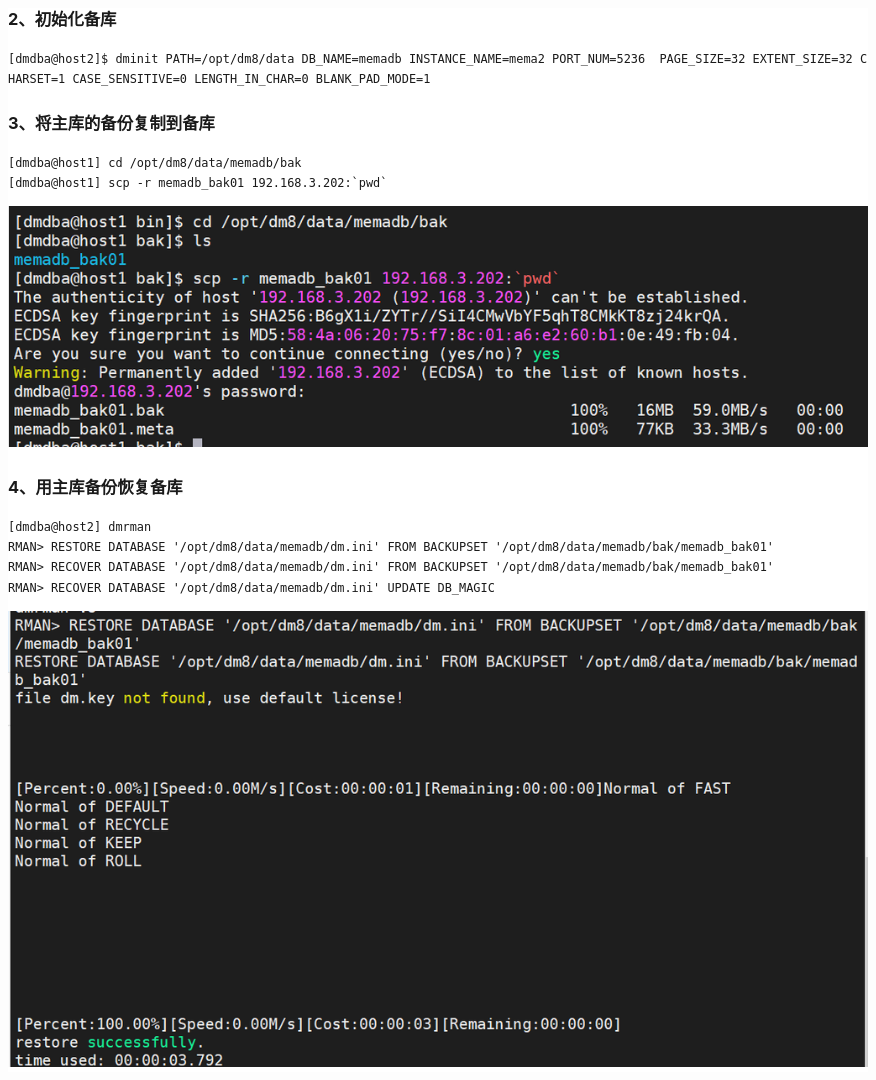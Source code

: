 ### 2、初始化备库

```
[dmdba@host2]$ dminit PATH=/opt/dm8/data DB_NAME=memadb INSTANCE_NAME=mema2 PORT_NUM=5236  PAGE_SIZE=32 EXTENT_SIZE=32 CHARSET=1 CASE_SENSITIVE=0 LENGTH_IN_CHAR=0 BLANK_PAD_MODE=1 
```

### 3、将主库的备份复制到备库

```
[dmdba@host1] cd /opt/dm8/data/memadb/bak
[dmdba@host1] scp -r memadb_bak01 192.168.3.202:`pwd`
```

![image-20210730102141585](DM8数据守护DW实时主备环境搭建与管理.assets/image-20210730102141585.png)

### 4、用主库备份恢复备库

```
[dmdba@host2] dmrman
RMAN> RESTORE DATABASE '/opt/dm8/data/memadb/dm.ini' FROM BACKUPSET '/opt/dm8/data/memadb/bak/memadb_bak01'
RMAN> RECOVER DATABASE '/opt/dm8/data/memadb/dm.ini' FROM BACKUPSET '/opt/dm8/data/memadb/bak/memadb_bak01'
RMAN> RECOVER DATABASE '/opt/dm8/data/memadb/dm.ini' UPDATE DB_MAGIC
```

![image-20210730103302664](DM8数据守护DW实时主备环境搭建与管理.assets/image-20210730103302664.png)
